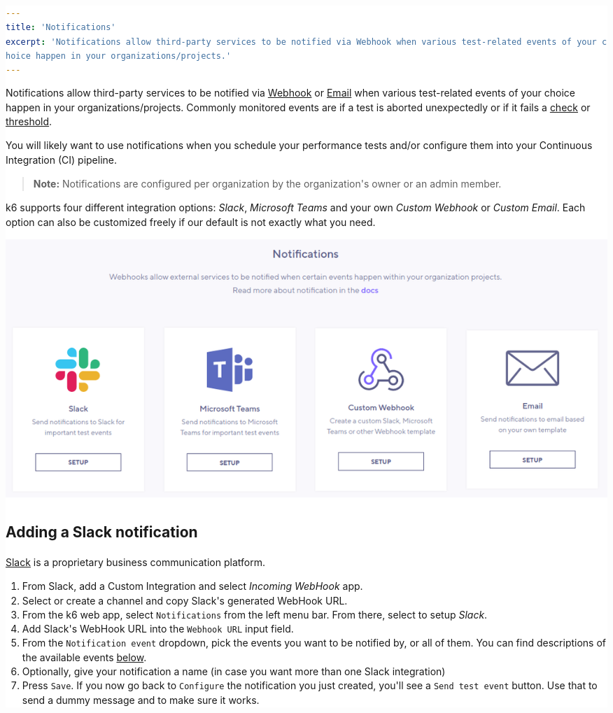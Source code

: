 ```yaml
---
title: 'Notifications'
excerpt: 'Notifications allow third-party services to be notified via Webhook when various test-related events of your choice happen in your organizations/projects.'
---
```


Notifications allow third-party services to be notified via
[Webhook](https://en.wikipedia.org/wiki/Webhook) or [Email](https://en.wikipedia.org/wiki/Email) 
when various test-related
events of your choice happen in your organizations/projects. Commonly monitored
events are if a test is aborted unexpectedly or if it fails a
[check](/using-k6/checks) or [threshold](/using-k6/thresholds).

You will likely want to use notifications when you schedule your performance
tests and/or configure them into your Continuous Integration (CI) pipeline.

> **Note:** Notifications are configured per organization by the organization's
> owner or an admin member.

k6 supports four different integration options: _Slack_, _Microsoft Teams_ and
your own _Custom Webhook_ or _Custom Email_. Each option can also be customized freely 
if our default is not exactly what you need.

![k6 Notifications](./images/Notifications/notification-type-selection.png)

## Adding a Slack notification

[Slack](https://slack.com/) is a proprietary business communication platform.

1. From Slack, add a Custom Integration and select _Incoming WebHook_ app.
2. Select or create a channel and copy Slack's generated WebHook URL.
3. From the k6 web app, select `Notifications` from the left menu bar. From
   there, select to setup _Slack_.
4. Add Slack's WebHook URL into the `Webhook URL` input field.
5. From the `Notification event` dropdown, pick the events you want to be notified by, or all of them.
   You can find descriptions of the available events [below](#supported-notification-events).
6. Optionally, give your notification a name (in case you want more than one Slack integration)
7. Press `Save`. If you now go back to `Configure` the notification you just created, you'll see a
   `Send test event` button. Use that to send a dummy message and to make sure it works.
